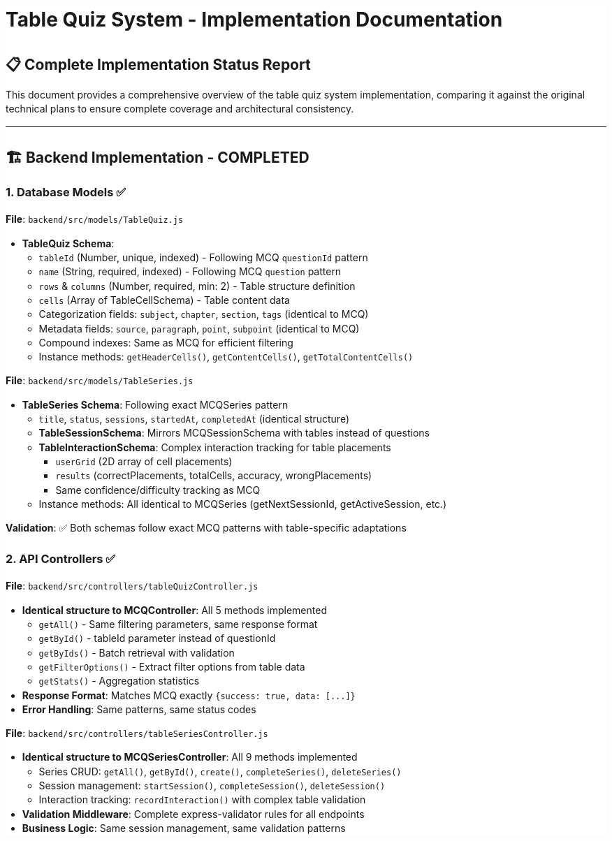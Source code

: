 # Table Quiz System - Implementation Documentation

## 📋 **Complete Implementation Status Report**

This document provides a comprehensive overview of the table quiz system implementation, comparing it against the original technical plans to ensure complete coverage and architectural consistency.

---

## 🏗️ **Backend Implementation - COMPLETED**

### **1. Database Models** ✅

**File**: `backend/src/models/TableQuiz.js`
- **TableQuiz Schema**:
  - `tableId` (Number, unique, indexed) - Following MCQ `questionId` pattern
  - `name` (String, required, indexed) - Following MCQ `question` pattern
  - `rows` & `columns` (Number, required, min: 2) - Table structure definition
  - `cells` (Array of TableCellSchema) - Table content data
  - Categorization fields: `subject`, `chapter`, `section`, `tags` (identical to MCQ)
  - Metadata fields: `source`, `paragraph`, `point`, `subpoint` (identical to MCQ)
  - Compound indexes: Same as MCQ for efficient filtering
  - Instance methods: `getHeaderCells()`, `getContentCells()`, `getTotalContentCells()`

**File**: `backend/src/models/TableSeries.js`
- **TableSeries Schema**: Following exact MCQSeries pattern
  - `title`, `status`, `sessions`, `startedAt`, `completedAt` (identical structure)
  - **TableSessionSchema**: Mirrors MCQSessionSchema with tables instead of questions
  - **TableInteractionSchema**: Complex interaction tracking for table placements
    - `userGrid` (2D array of cell placements)
    - `results` (correctPlacements, totalCells, accuracy, wrongPlacements)
    - Same confidence/difficulty tracking as MCQ
  - Instance methods: All identical to MCQSeries (getNextSessionId, getActiveSession, etc.)

**Validation**: ✅ Both schemas follow exact MCQ patterns with table-specific adaptations

### **2. API Controllers** ✅

**File**: `backend/src/controllers/tableQuizController.js`
- **Identical structure to MCQController**: All 5 methods implemented
  - `getAll()` - Same filtering parameters, same response format
  - `getById()` - tableId parameter instead of questionId
  - `getByIds()` - Batch retrieval with validation
  - `getFilterOptions()` - Extract filter options from table data
  - `getStats()` - Aggregation statistics
- **Response Format**: Matches MCQ exactly `{success: true, data: [...]}`
- **Error Handling**: Same patterns, same status codes

**File**: `backend/src/controllers/tableSeriesController.js`
- **Identical structure to MCQSeriesController**: All 9 methods implemented
  - Series CRUD: `getAll()`, `getById()`, `create()`, `completeSeries()`, `deleteSeries()`
  - Session management: `startSession()`, `completeSession()`, `deleteSession()`
  - Interaction tracking: `recordInteraction()` with complex table validation
- **Validation Middleware**: Complete express-validator rules for all endpoints
- **Business Logic**: Same session management, same validation patterns
